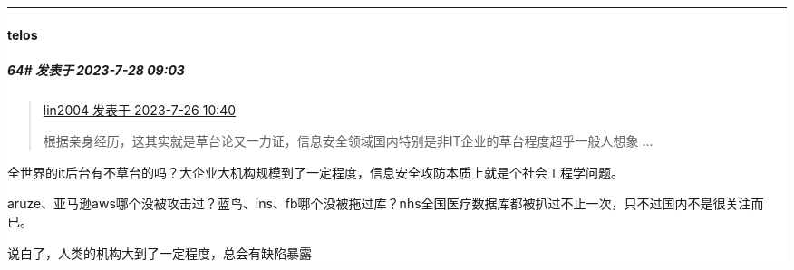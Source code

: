 
*****

####  telos  
##### 64#       发表于 2023-7-28 09:03

<blockquote><a href="httphttps://bbs.saraba1st.com/2b/forum.php?mod=redirect&amp;goto=findpost&amp;pid=61792000&amp;ptid=2145880" target="_blank">lin2004 发表于 2023-7-26 10:40</a>

根据亲身经历，这其实就是草台论又一力证，信息安全领域国内特别是非IT企业的草台程度超乎一般人想象 ...</blockquote>
全世界的it后台有不草台的吗？大企业大机构规模到了一定程度，信息安全攻防本质上就是个社会工程学问题。

aruze、亚马逊aws哪个没被攻击过？蓝鸟、ins、fb哪个没被拖过库？nhs全国医疗数据库都被扒过不止一次，只不过国内不是很关注而已。

说白了，人类的机构大到了一定程度，总会有缺陷暴露

